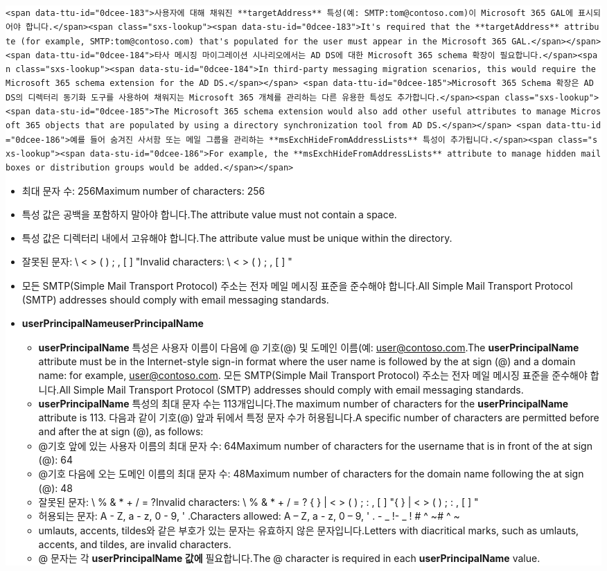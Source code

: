     <span data-ttu-id="0dcee-183">사용자에 대해 채워진 **targetAddress** 특성(예: SMTP:tom@contoso.com)이 Microsoft 365 GAL에 표시되어야 합니다.</span><span class="sxs-lookup"><span data-stu-id="0dcee-183">It's required that the **targetAddress** attribute (for example, SMTP:tom@contoso.com) that's populated for the user must appear in the Microsoft 365 GAL.</span></span> <span data-ttu-id="0dcee-184">타사 메시징 마이그레이션 시나리오에서는 AD DS에 대한 Microsoft 365 schema 확장이 필요합니다.</span><span class="sxs-lookup"><span data-stu-id="0dcee-184">In third-party messaging migration scenarios, this would require the Microsoft 365 schema extension for the AD DS.</span></span> <span data-ttu-id="0dcee-185">Microsoft 365 Schema 확장은 AD DS의 디렉터리 동기화 도구를 사용하여 채워지는 Microsoft 365 개체를 관리하는 다른 유용한 특성도 추가합니다.</span><span class="sxs-lookup"><span data-stu-id="0dcee-185">The Microsoft 365 schema extension would also add other useful attributes to manage Microsoft 365 objects that are populated by using a directory synchronization tool from AD DS.</span></span> <span data-ttu-id="0dcee-186">예를 들어 숨겨진 사서함 또는 메일 그룹을 관리하는 **msExchHideFromAddressLists** 특성이 추가됩니다.</span><span class="sxs-lookup"><span data-stu-id="0dcee-186">For example, the **msExchHideFromAddressLists** attribute to manage hidden mailboxes or distribution groups would be added.</span></span>

  - <span data-ttu-id="0dcee-187">최대 문자 수: 256</span><span class="sxs-lookup"><span data-stu-id="0dcee-187">Maximum number of characters: 256</span></span>
  - <span data-ttu-id="0dcee-188">특성 값은 공백을 포함하지 말아야 합니다.</span><span class="sxs-lookup"><span data-stu-id="0dcee-188">The attribute value must not contain a space.</span></span>
  - <span data-ttu-id="0dcee-189">특성 값은 디렉터리 내에서 고유해야 합니다.</span><span class="sxs-lookup"><span data-stu-id="0dcee-189">The attribute value must be unique within the directory.</span></span>
  - <span data-ttu-id="0dcee-190">잘못된 문자: \ \< \> ( ) ; , [ ] "</span><span class="sxs-lookup"><span data-stu-id="0dcee-190">Invalid characters: \ \< \> ( ) ; , [ ] "</span></span>
  - <span data-ttu-id="0dcee-191">모든 SMTP(Simple Mail Transport Protocol) 주소는 전자 메일 메시징 표준을 준수해야 합니다.</span><span class="sxs-lookup"><span data-stu-id="0dcee-191">All Simple Mail Transport Protocol (SMTP) addresses should comply with email messaging standards.</span></span>

- <span data-ttu-id="0dcee-192">**userPrincipalName**</span><span class="sxs-lookup"><span data-stu-id="0dcee-192">**userPrincipalName**</span></span>

  - <span data-ttu-id="0dcee-193">**userPrincipalName** 특성은 사용자 이름이 다음에 @ 기호(@) 및 도메인 이름(예: user@contoso.com.</span><span class="sxs-lookup"><span data-stu-id="0dcee-193">The **userPrincipalName** attribute must be in the Internet-style sign-in format where the user name is followed by the at sign (@) and a domain name: for example, user@contoso.com.</span></span> <span data-ttu-id="0dcee-194">모든 SMTP(Simple Mail Transport Protocol) 주소는 전자 메일 메시징 표준을 준수해야 합니다.</span><span class="sxs-lookup"><span data-stu-id="0dcee-194">All Simple Mail Transport Protocol (SMTP) addresses should comply with email messaging standards.</span></span>
  - <span data-ttu-id="0dcee-195">**userPrincipalName** 특성의 최대 문자 수는 113개입니다.</span><span class="sxs-lookup"><span data-stu-id="0dcee-195">The maximum number of characters for the **userPrincipalName** attribute is 113.</span></span> <span data-ttu-id="0dcee-196">다음과 같이 기호(@) 앞과 뒤에서 특정 문자 수가 허용됩니다.</span><span class="sxs-lookup"><span data-stu-id="0dcee-196">A specific number of characters are permitted before and after the at sign (@), as follows:</span></span>
  - <span data-ttu-id="0dcee-197">@기호 앞에 있는 사용자 이름의 최대 문자 수: 64</span><span class="sxs-lookup"><span data-stu-id="0dcee-197">Maximum number of characters for the username that is in front of the at sign (@): 64</span></span>
  - <span data-ttu-id="0dcee-198">@기호 다음에 오는 도메인 이름의 최대 문자 수: 48</span><span class="sxs-lookup"><span data-stu-id="0dcee-198">Maximum number of characters for the domain name following the at sign (@): 48</span></span>
  - <span data-ttu-id="0dcee-199">잘못된 문자: \ % &amp; \* + / = ?</span><span class="sxs-lookup"><span data-stu-id="0dcee-199">Invalid characters: \ % &amp; \* + / = ?</span></span> <span data-ttu-id="0dcee-200">{ } | \< \> ( ) ; : , [ ] "</span><span class="sxs-lookup"><span data-stu-id="0dcee-200">{ } | \< \> ( ) ; : , [ ] "</span></span>
  - <span data-ttu-id="0dcee-201">허용되는 문자: A - Z, a - z, 0 - 9, ' .</span><span class="sxs-lookup"><span data-stu-id="0dcee-201">Characters allowed: A – Z, a - z, 0 – 9, ' .</span></span> <span data-ttu-id="0dcee-202">- _ !</span><span class="sxs-lookup"><span data-stu-id="0dcee-202">- _ !</span></span> <span data-ttu-id="0dcee-203"># ^ ~</span><span class="sxs-lookup"><span data-stu-id="0dcee-203"># ^ ~</span></span>
  - <span data-ttu-id="0dcee-204">umlauts, accents, tildes와 같은 부호가 있는 문자는 유효하지 않은 문자입니다.</span><span class="sxs-lookup"><span data-stu-id="0dcee-204">Letters with diacritical marks, such as umlauts, accents, and tildes, are invalid characters.</span></span>
  - <span data-ttu-id="0dcee-205">@ 문자는 각 **userPrincipalName 값에** 필요합니다.</span><span class="sxs-lookup"><span data-stu-id="0dcee-205">The @ character is required in each **userPrincipalName** value.</span></span>